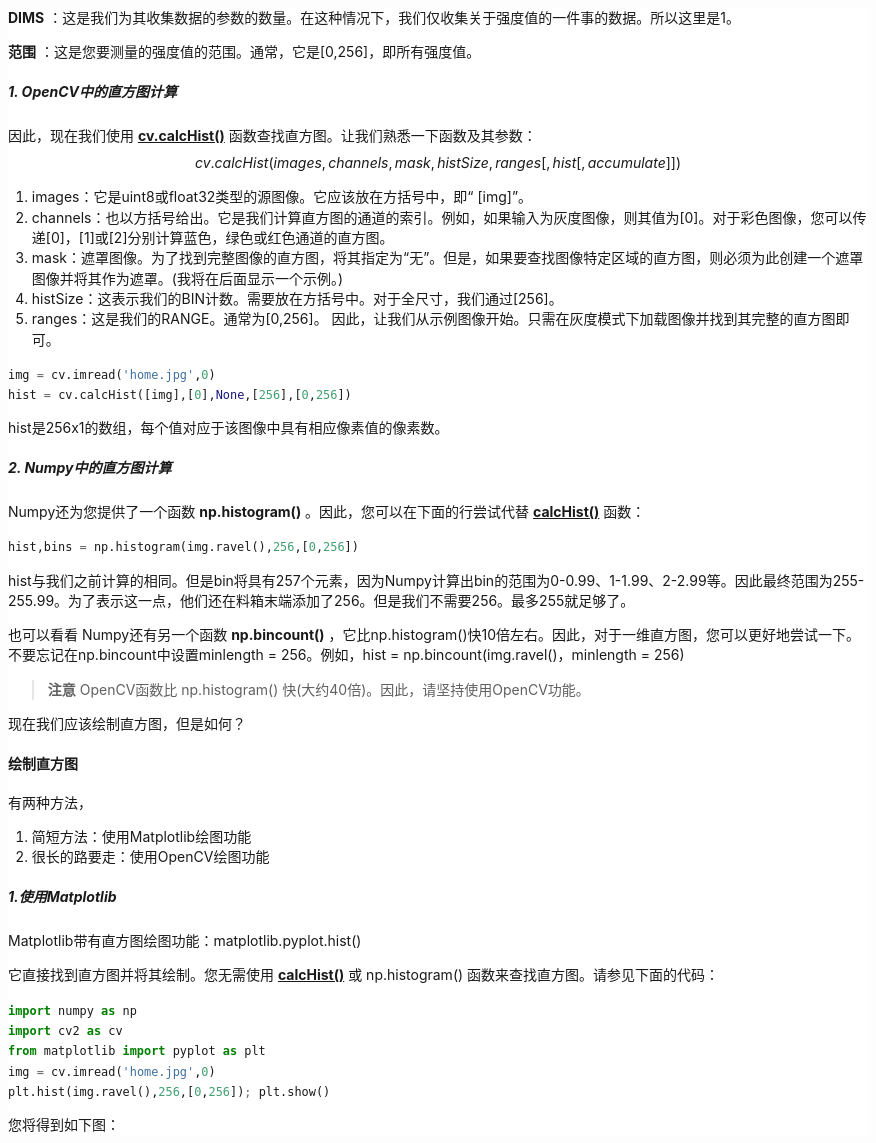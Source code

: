 **DIMS** ：这是我们为其收集数据的参数的数量。在这种情况下，我们仅收集关于强度值的一件事的数据。所以这里是1。

**范围** ：这是您要测量的强度值的范围。通常，它是[0,256]，即所有强度值。

##### 1. OpenCV中的直方图计算
因此，现在我们使用 **[cv.calcHist()](https://docs.opencv.org/4.0.0/d6/dc7/group__imgproc__hist.html#ga4b2b5fd75503ff9e6844cc4dcdaed35d)** 函数查找直方图。让我们熟悉一下函数及其参数：
$$
cv.calcHist(images, channels, mask, histSize, ranges[, hist[, accumulate]])
$$

1. images：它是uint8或float32类型的源图像。它应该放在方括号中，即“ [img]”。
2. channels：也以方括号给出。它是我们计算直方图的通道的索引。例如，如果输入为灰度图像，则其值为[0]。对于彩色图像，您可以传递[0]，[1]或[2]分别计算蓝色，绿色或红色通道的直方图。
3. mask：遮罩图像。为了找到完整图像的直方图，将其指定为“无”。但是，如果要查找图像特定区域的直方图，则必须为此创建一个遮罩图像并将其作为遮罩。(我将在后面显示一个示例。)
4. histSize：这表示我们的BIN计数。需要放在方括号中。对于全尺寸，我们通过[256]。
5. ranges：这是我们的RANGE。通常为[0,256]。
因此，让我们从示例图像开始。只需在灰度模式下加载图像并找到其完整的直方图即可。

```python
img = cv.imread('home.jpg',0)
hist = cv.calcHist([img],[0],None,[256],[0,256])
```
hist是256x1的数组，每个值对应于该图像中具有相应像素值的像素数。

##### 2. Numpy中的直方图计算
Numpy还为您提供了一个函数 **np.histogram()** 。因此，您可以在下面的行尝试代替 **[calcHist()](https://docs.opencv.org/4.0.0/d6/dc7/group__imgproc__hist.html#ga4b2b5fd75503ff9e6844cc4dcdaed35d)** 函数：

```python
hist,bins = np.histogram(img.ravel(),256,[0,256])
```
hist与我们之前计算的相同。但是bin将具有257个元素，因为Numpy计算出bin的范围为0-0.99、1-1.99、2-2.99等。因此最终范围为255-255.99。为了表示这一点，他们还在料箱末端添加了256。但是我们不需要256。最多255就足够了。

也可以看看
Numpy还有另一个函数 **np.bincount()** ，它比np.histogram()快10倍左右。因此，对于一维直方图，您可以更好地尝试一下。不要忘记在np.bincount中设置minlength = 256。例如，hist = np.bincount(img.ravel()，minlength = 256)

> **注意**
> OpenCV函数比 np.histogram() 快(大约40倍)。因此，请坚持使用OpenCV功能。

现在我们应该绘制直方图，但是如何？

#### 绘制直方图
有两种方法，
1. 简短方法：使用Matplotlib绘图功能
2. 很长的路要走：使用OpenCV绘图功能

##### 1.使用Matplotlib
Matplotlib带有直方图绘图功能：matplotlib.pyplot.hist()

它直接找到直方图并将其绘制。您无需使用 **[calcHist()](https://docs.opencv.org/4.0.0/d6/dc7/group__imgproc__hist.html#ga4b2b5fd75503ff9e6844cc4dcdaed35d)** 或 np.histogram() 函数来查找直方图。请参见下面的代码：

```python
import numpy as np
import cv2 as cv
from matplotlib import pyplot as plt
img = cv.imread('home.jpg',0)
plt.hist(img.ravel(),256,[0,256]); plt.show()
```
您将得到如下图：
